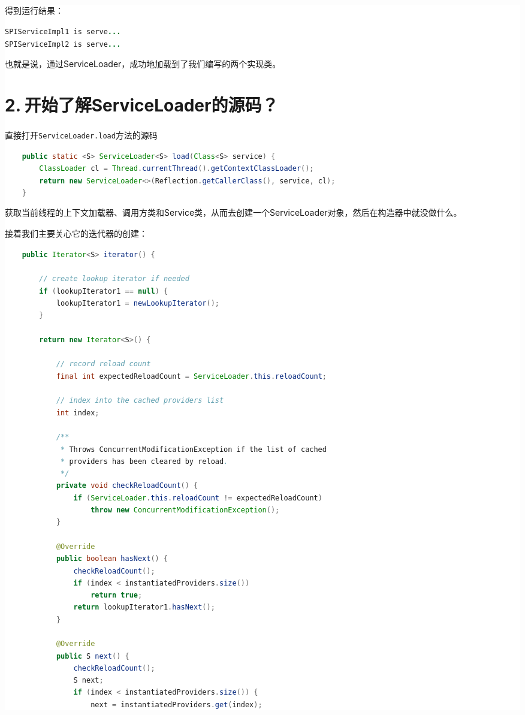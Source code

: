 得到运行结果：



```java
SPIServiceImpl1 is serve...
SPIServiceImpl2 is serve...
```

也就是说，通过ServiceLoader，成功地加载到了我们编写的两个实现类。

# 2. 开始了解ServiceLoader的源码？

直接打开`ServiceLoader.load`方法的源码



```java
    public static <S> ServiceLoader<S> load(Class<S> service) {
        ClassLoader cl = Thread.currentThread().getContextClassLoader();
        return new ServiceLoader<>(Reflection.getCallerClass(), service, cl);
    }
```

获取当前线程的上下文加载器、调用方类和Service类，从而去创建一个ServiceLoader对象，然后在构造器中就没做什么。

接着我们主要关心它的迭代器的创建：



```java
    public Iterator<S> iterator() {

        // create lookup iterator if needed
        if (lookupIterator1 == null) {
            lookupIterator1 = newLookupIterator();
        }

        return new Iterator<S>() {

            // record reload count
            final int expectedReloadCount = ServiceLoader.this.reloadCount;

            // index into the cached providers list
            int index;

            /**
             * Throws ConcurrentModificationException if the list of cached
             * providers has been cleared by reload.
             */
            private void checkReloadCount() {
                if (ServiceLoader.this.reloadCount != expectedReloadCount)
                    throw new ConcurrentModificationException();
            }

            @Override
            public boolean hasNext() {
                checkReloadCount();
                if (index < instantiatedProviders.size())
                    return true;
                return lookupIterator1.hasNext();
            }

            @Override
            public S next() {
                checkReloadCount();
                S next;
                if (index < instantiatedProviders.size()) {
                    next = instantiatedProviders.get(index);
```